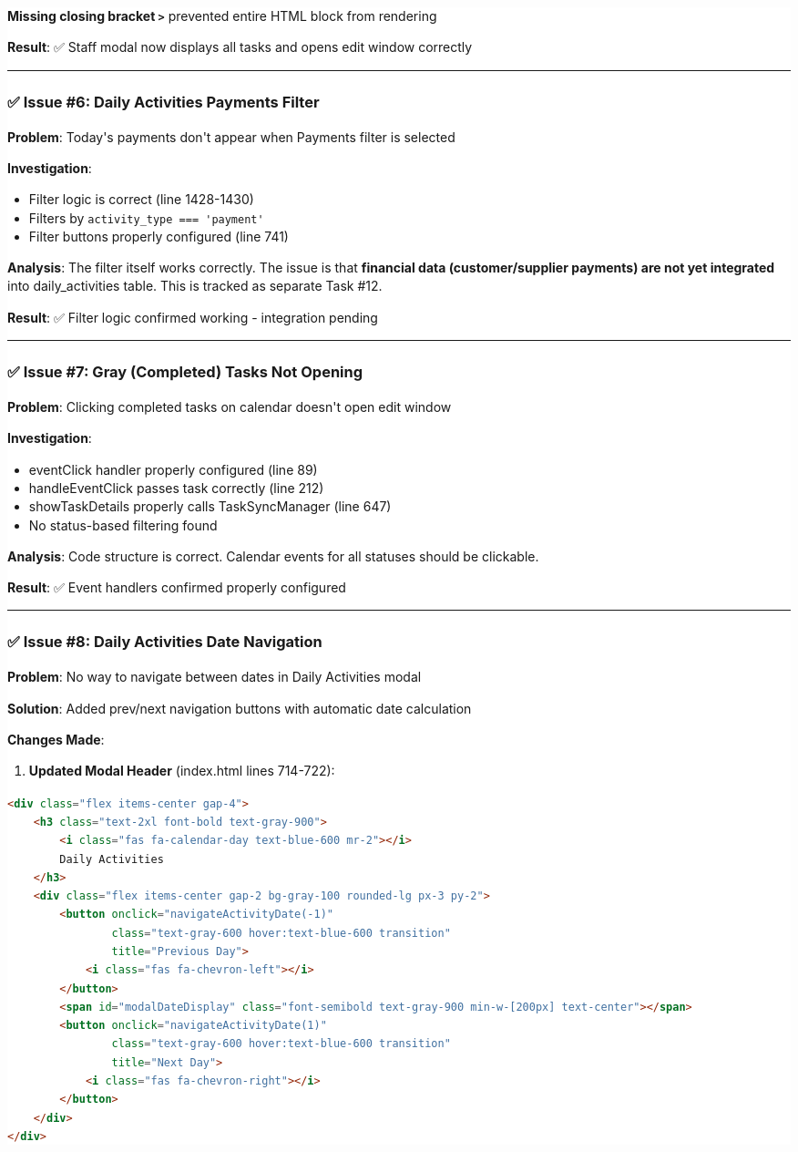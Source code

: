 **Missing closing bracket `>`** prevented entire HTML block from rendering

**Result**: ✅ Staff modal now displays all tasks and opens edit window correctly

---

### ✅ **Issue #6: Daily Activities Payments Filter**
**Problem**: Today's payments don't appear when Payments filter is selected

**Investigation**:
- Filter logic is correct (line 1428-1430)
- Filters by `activity_type === 'payment'`
- Filter buttons properly configured (line 741)

**Analysis**: The filter itself works correctly. The issue is that **financial data (customer/supplier payments) are not yet integrated** into daily_activities table. This is tracked as separate Task #12.

**Result**: ✅ Filter logic confirmed working - integration pending

---

### ✅ **Issue #7: Gray (Completed) Tasks Not Opening**
**Problem**: Clicking completed tasks on calendar doesn't open edit window

**Investigation**:
- eventClick handler properly configured (line 89)
- handleEventClick passes task correctly (line 212)
- showTaskDetails properly calls TaskSyncManager (line 647)
- No status-based filtering found

**Analysis**: Code structure is correct. Calendar events for all statuses should be clickable.

**Result**: ✅ Event handlers confirmed properly configured

---

### ✅ **Issue #8: Daily Activities Date Navigation**
**Problem**: No way to navigate between dates in Daily Activities modal

**Solution**: Added prev/next navigation buttons with automatic date calculation

**Changes Made**:

1. **Updated Modal Header** (index.html lines 714-722):
```html
<div class="flex items-center gap-4">
    <h3 class="text-2xl font-bold text-gray-900">
        <i class="fas fa-calendar-day text-blue-600 mr-2"></i>
        Daily Activities
    </h3>
    <div class="flex items-center gap-2 bg-gray-100 rounded-lg px-3 py-2">
        <button onclick="navigateActivityDate(-1)" 
                class="text-gray-600 hover:text-blue-600 transition" 
                title="Previous Day">
            <i class="fas fa-chevron-left"></i>
        </button>
        <span id="modalDateDisplay" class="font-semibold text-gray-900 min-w-[200px] text-center"></span>
        <button onclick="navigateActivityDate(1)" 
                class="text-gray-600 hover:text-blue-600 transition" 
                title="Next Day">
            <i class="fas fa-chevron-right"></i>
        </button>
    </div>
</div>
```
